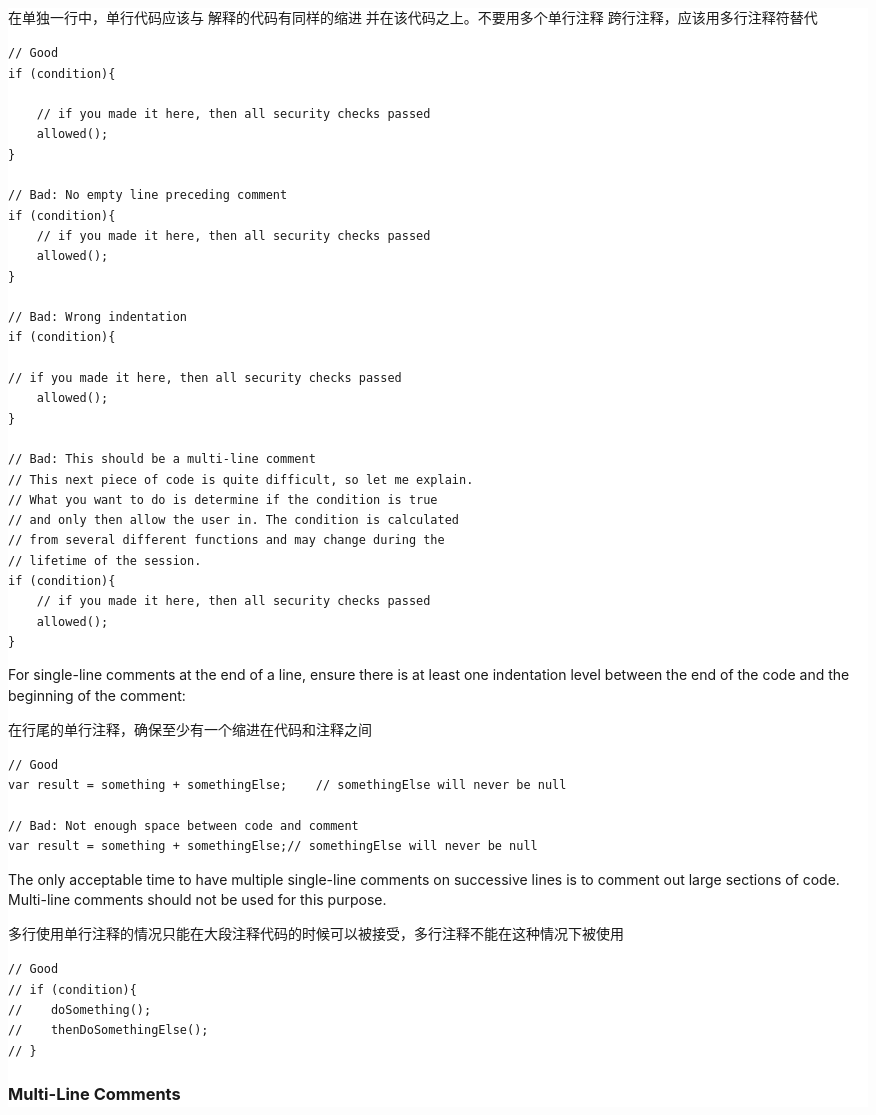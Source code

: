 在单独一行中，单行代码应该与 解释的代码有同样的缩进 并在该代码之上。不要用多个单行注释 跨行注释，应该用多行注释符替代

    // Good
    if (condition){

        // if you made it here, then all security checks passed
        allowed();
    }

    // Bad: No empty line preceding comment
    if (condition){
        // if you made it here, then all security checks passed
        allowed();
    }

    // Bad: Wrong indentation
    if (condition){

    // if you made it here, then all security checks passed
        allowed();
    }

    // Bad: This should be a multi-line comment
    // This next piece of code is quite difficult, so let me explain.
    // What you want to do is determine if the condition is true
    // and only then allow the user in. The condition is calculated
    // from several different functions and may change during the
    // lifetime of the session.
    if (condition){
        // if you made it here, then all security checks passed
        allowed();
    }

For single-line comments at the end of a line, ensure there is at least one indentation level between the end of the code and the beginning of the comment:

在行尾的单行注释，确保至少有一个缩进在代码和注释之间

    // Good
    var result = something + somethingElse;    // somethingElse will never be null

    // Bad: Not enough space between code and comment
    var result = something + somethingElse;// somethingElse will never be null

The only acceptable time to have multiple single-line comments on successive lines is to comment out large sections of code. Multi-line comments should not be used for this purpose.

多行使用单行注释的情况只能在大段注释代码的时候可以被接受，多行注释不能在这种情况下被使用

    // Good
    // if (condition){
    //    doSomething();
    //    thenDoSomethingElse();
    // }

### Multi-Line Comments
